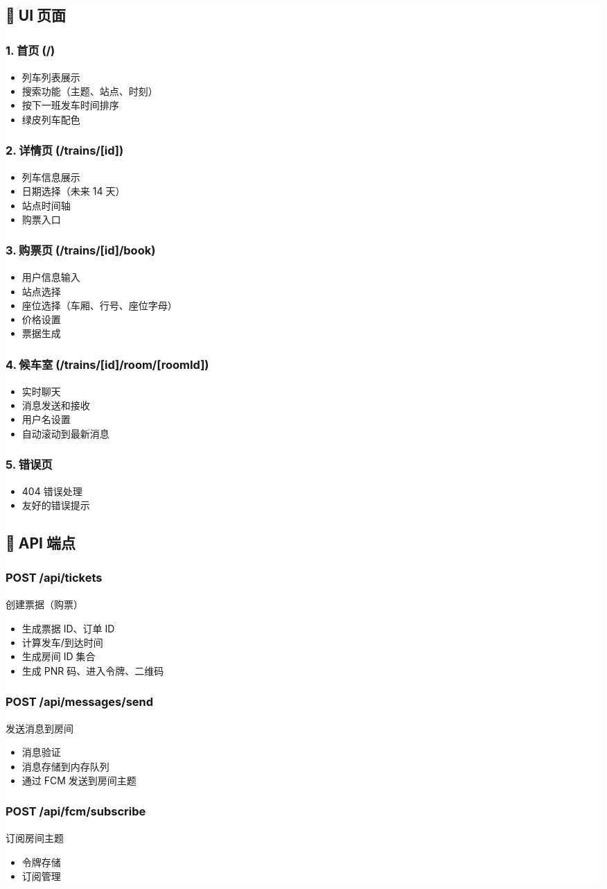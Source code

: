 ## 🎨 UI 页面

### 1. 首页 (/)
- 列车列表展示
- 搜索功能（主题、站点、时刻）
- 按下一班发车时间排序
- 绿皮列车配色

### 2. 详情页 (/trains/[id])
- 列车信息展示
- 日期选择（未来 14 天）
- 站点时间轴
- 购票入口

### 3. 购票页 (/trains/[id]/book)
- 用户信息输入
- 站点选择
- 座位选择（车厢、行号、座位字母）
- 价格设置
- 票据生成

### 4. 候车室 (/trains/[id]/room/[roomId])
- 实时聊天
- 消息发送和接收
- 用户名设置
- 自动滚动到最新消息

### 5. 错误页
- 404 错误处理
- 友好的错误提示

## 🔌 API 端点

### POST /api/tickets
创建票据（购票）
- 生成票据 ID、订单 ID
- 计算发车/到达时间
- 生成房间 ID 集合
- 生成 PNR 码、进入令牌、二维码

### POST /api/messages/send
发送消息到房间
- 消息验证
- 消息存储到内存队列
- 通过 FCM 发送到房间主题

### POST /api/fcm/subscribe
订阅房间主题
- 令牌存储
- 订阅管理
